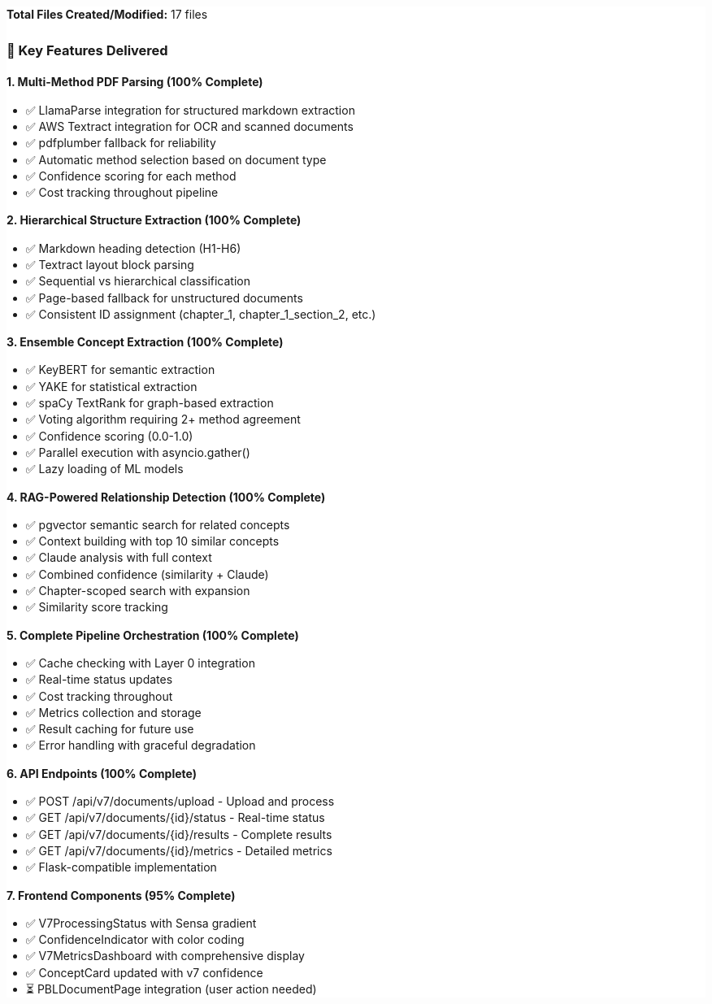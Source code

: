 **Total Files Created/Modified:** 17 files

### 🎯 Key Features Delivered

**1. Multi-Method PDF Parsing (100% Complete)**
- ✅ LlamaParse integration for structured markdown extraction
- ✅ AWS Textract integration for OCR and scanned documents
- ✅ pdfplumber fallback for reliability
- ✅ Automatic method selection based on document type
- ✅ Confidence scoring for each method
- ✅ Cost tracking throughout pipeline

**2. Hierarchical Structure Extraction (100% Complete)**
- ✅ Markdown heading detection (H1-H6)
- ✅ Textract layout block parsing
- ✅ Sequential vs hierarchical classification
- ✅ Page-based fallback for unstructured documents
- ✅ Consistent ID assignment (chapter_1, chapter_1_section_2, etc.)

**3. Ensemble Concept Extraction (100% Complete)**
- ✅ KeyBERT for semantic extraction
- ✅ YAKE for statistical extraction
- ✅ spaCy TextRank for graph-based extraction
- ✅ Voting algorithm requiring 2+ method agreement
- ✅ Confidence scoring (0.0-1.0)
- ✅ Parallel execution with asyncio.gather()
- ✅ Lazy loading of ML models

**4. RAG-Powered Relationship Detection (100% Complete)**
- ✅ pgvector semantic search for related concepts
- ✅ Context building with top 10 similar concepts
- ✅ Claude analysis with full context
- ✅ Combined confidence (similarity + Claude)
- ✅ Chapter-scoped search with expansion
- ✅ Similarity score tracking

**5. Complete Pipeline Orchestration (100% Complete)**
- ✅ Cache checking with Layer 0 integration
- ✅ Real-time status updates
- ✅ Cost tracking throughout
- ✅ Metrics collection and storage
- ✅ Result caching for future use
- ✅ Error handling with graceful degradation

**6. API Endpoints (100% Complete)**
- ✅ POST /api/v7/documents/upload - Upload and process
- ✅ GET /api/v7/documents/{id}/status - Real-time status
- ✅ GET /api/v7/documents/{id}/results - Complete results
- ✅ GET /api/v7/documents/{id}/metrics - Detailed metrics
- ✅ Flask-compatible implementation

**7. Frontend Components (95% Complete)**
- ✅ V7ProcessingStatus with Sensa gradient
- ✅ ConfidenceIndicator with color coding
- ✅ V7MetricsDashboard with comprehensive display
- ✅ ConceptCard updated with v7 confidence
- ⏳ PBLDocumentPage integration (user action needed)
